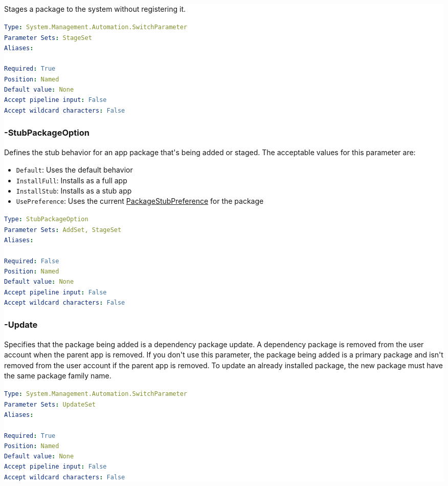 Stages a package to the system without registering it.

```yaml
Type: System.Management.Automation.SwitchParameter
Parameter Sets: StageSet
Aliases:

Required: True
Position: Named
Default value: None
Accept pipeline input: False
Accept wildcard characters: False
```

### -StubPackageOption

Defines the stub behavior for an app package that's being added or staged. The acceptable values
for this parameter are:

- `Default`: Uses the default behavior
- `InstallFull`: Installs as a full app
- `InstallStub`: Installs as a stub app
- `UsePreference`: Uses the current
  [PackageStubPreference](/uwp/api/windows.management.deployment.packagestubpreference) for the
  package

```yaml
Type: StubPackageOption
Parameter Sets: AddSet, StageSet
Aliases:

Required: False
Position: Named
Default value: None
Accept pipeline input: False
Accept wildcard characters: False
```

### -Update

Specifies that the package being added is a dependency package update. A dependency package is
removed from the user account when the parent app is removed. If you don't use this parameter, the
package being added is a primary package and isn't removed from the user account if the parent app
is removed. To update an already installed package, the new package must have the same package
family name.

```yaml
Type: System.Management.Automation.SwitchParameter
Parameter Sets: UpdateSet
Aliases:

Required: True
Position: Named
Default value: None
Accept pipeline input: False
Accept wildcard characters: False
```
